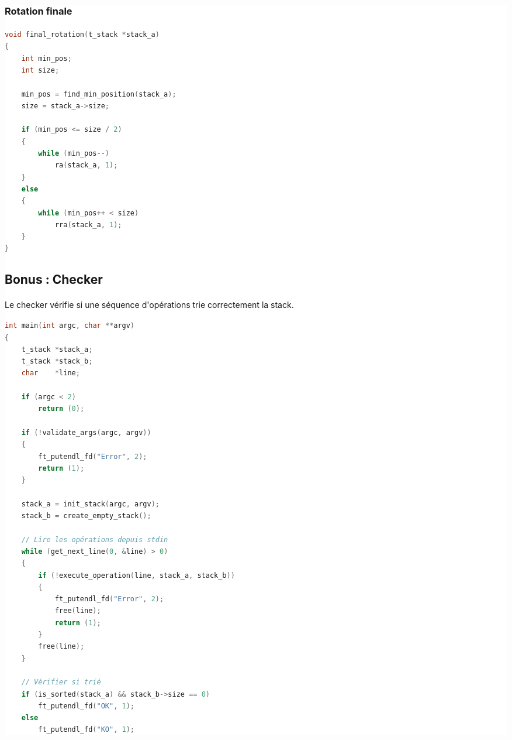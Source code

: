 
### Rotation finale

```c
void final_rotation(t_stack *stack_a)
{
    int min_pos;
    int size;
    
    min_pos = find_min_position(stack_a);
    size = stack_a->size;
    
    if (min_pos <= size / 2)
    {
        while (min_pos--)
            ra(stack_a, 1);
    }
    else
    {
        while (min_pos++ < size)
            rra(stack_a, 1);
    }
}
```

## Bonus : Checker

Le checker vérifie si une séquence d'opérations trie correctement la stack.

```c
int main(int argc, char **argv)
{
    t_stack *stack_a;
    t_stack *stack_b;
    char    *line;
    
    if (argc < 2)
        return (0);
    
    if (!validate_args(argc, argv))
    {
        ft_putendl_fd("Error", 2);
        return (1);
    }
    
    stack_a = init_stack(argc, argv);
    stack_b = create_empty_stack();
    
    // Lire les opérations depuis stdin
    while (get_next_line(0, &line) > 0)
    {
        if (!execute_operation(line, stack_a, stack_b))
        {
            ft_putendl_fd("Error", 2);
            free(line);
            return (1);
        }
        free(line);
    }
    
    // Vérifier si trié
    if (is_sorted(stack_a) && stack_b->size == 0)
        ft_putendl_fd("OK", 1);
    else
        ft_putendl_fd("KO", 1);
```